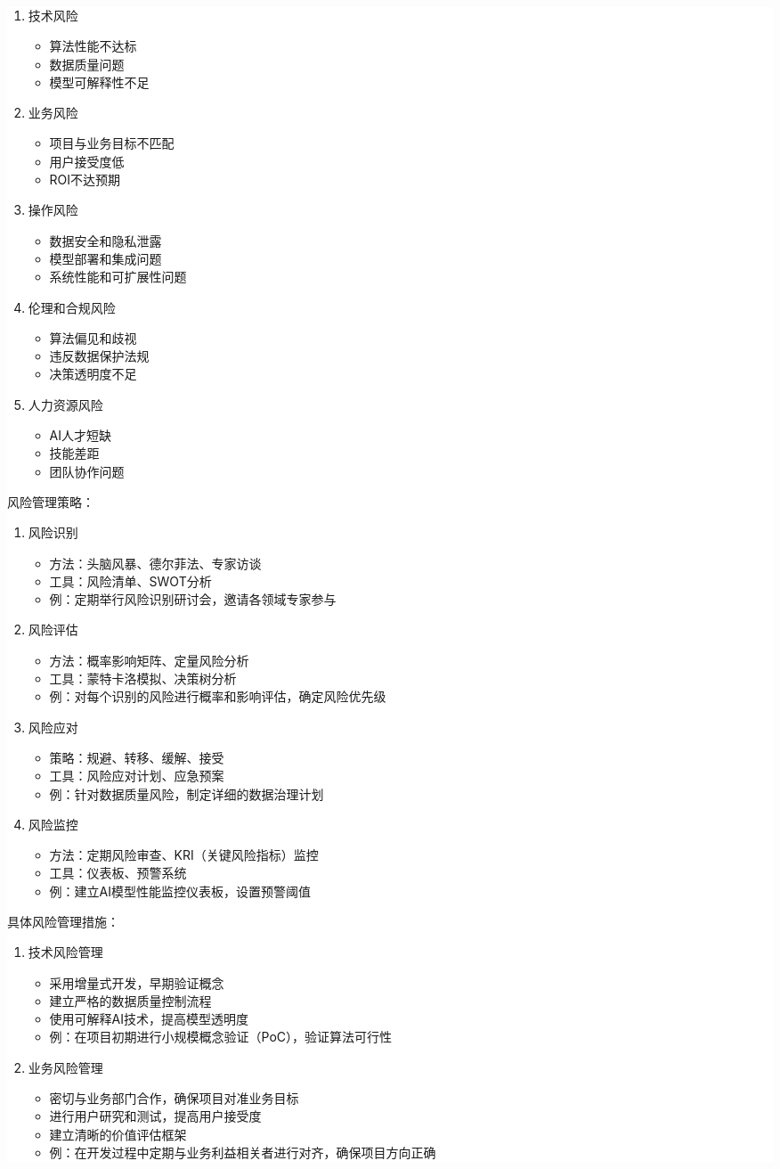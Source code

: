 1. 技术风险
    - 算法性能不达标
    - 数据质量问题
    - 模型可解释性不足

2. 业务风险
    - 项目与业务目标不匹配
    - 用户接受度低
    - ROI不达预期

3. 操作风险
    - 数据安全和隐私泄露
    - 模型部署和集成问题
    - 系统性能和可扩展性问题

4. 伦理和合规风险
    - 算法偏见和歧视
    - 违反数据保护法规
    - 决策透明度不足

5. 人力资源风险
    - AI人才短缺
    - 技能差距
    - 团队协作问题

风险管理策略：

1. 风险识别
    - 方法：头脑风暴、德尔菲法、专家访谈
    - 工具：风险清单、SWOT分析
    - 例：定期举行风险识别研讨会，邀请各领域专家参与

2. 风险评估
    - 方法：概率影响矩阵、定量风险分析
    - 工具：蒙特卡洛模拟、决策树分析
    - 例：对每个识别的风险进行概率和影响评估，确定风险优先级

3. 风险应对
    - 策略：规避、转移、缓解、接受
    - 工具：风险应对计划、应急预案
    - 例：针对数据质量风险，制定详细的数据治理计划

4. 风险监控
    - 方法：定期风险审查、KRI（关键风险指标）监控
    - 工具：仪表板、预警系统
    - 例：建立AI模型性能监控仪表板，设置预警阈值

具体风险管理措施：

1. 技术风险管理
    - 采用增量式开发，早期验证概念
    - 建立严格的数据质量控制流程
    - 使用可解释AI技术，提高模型透明度
    - 例：在项目初期进行小规模概念验证（PoC），验证算法可行性

2. 业务风险管理
    - 密切与业务部门合作，确保项目对准业务目标
    - 进行用户研究和测试，提高用户接受度
    - 建立清晰的价值评估框架
    - 例：在开发过程中定期与业务利益相关者进行对齐，确保项目方向正确
